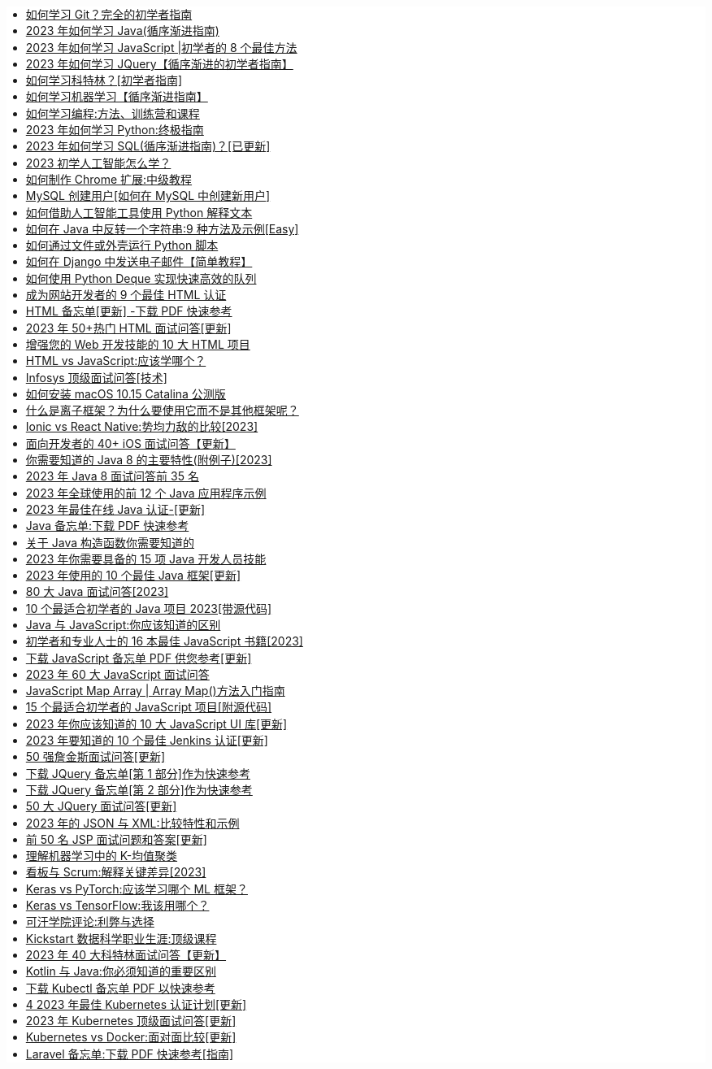 +   [如何学习 Git？完全的初学者指南](docs/how-to-learn-git.md)
+   [2023 年如何学习 Java(循序渐进指南)](docs/how-to-learn-java.md)
+   [2023 年如何学习 JavaScript |初学者的 8 个最佳方法](docs/how-to-learn-javascript.md)
+   [2023 年如何学习 JQuery【循序渐进的初学者指南】](docs/how-to-learn-jquery.md)
+   [如何学习科特林？[初学者指南]](docs/how-to-learn-kotlin.md)
+   [如何学习机器学习【循序渐进指南】](docs/how-to-learn-machine-learning.md)
+   [如何学习编程:方法、训练营和课程](docs/how-to-learn-programming.md)
+   [2023 年如何学习 Python:终极指南](docs/how-to-learn-python.md)
+   [2023 年如何学习 SQL(循序渐进指南)？[已更新]](docs/how-to-learn-sql.md)
+   [2023 初学人工智能怎么学？](docs/how-to-learning-artificial-intelligence.md)
+   [如何制作 Chrome 扩展:中级教程](docs/how-to-make-a-chrome-extension.md)
+   [MySQL 创建用户[如何在 MySQL 中创建新用户]](docs/how-to-make-a-new-user-in-MySQL.md)
+   [如何借助人工智能工具使用 Python 解释文本](docs/how-to-paraphrase-text-using-python-ai-tools.md)
+   [如何在 Java 中反转一个字符串:9 种方法及示例[Easy]](docs/how-to-reverse-a-string-in-java.md)
+   [如何通过文件或外壳运行 Python 脚本](docs/how-to-run-python-script.md)
+   [如何在 Django 中发送电子邮件【简单教程】](docs/how-to-send-emails-in-django.md)
+   [如何使用 Python Deque 实现快速高效的队列](docs/how-to-use-a-python-deque.md)
+   [成为网站开发者的 9 个最佳 HTML 认证](docs/html-certifications.md)
+   [HTML 备忘单[更新] -下载 PDF 快速参考](docs/html-cheat-sheet.md)
+   [2023 年 50+热门 HTML 面试问答[更新]](docs/html-interview-questions.md)
+   [增强您的 Web 开发技能的 10 大 HTML 项目](docs/html-projects.md)
+   [HTML vs JavaScript:应该学哪个？](docs/html-vs-javascript.md)
+   [Infosys 顶级面试问答[技术]](docs/infosys-interview-questions.md)
+   [如何安装 macOS 10.15 Catalina 公测版](docs/install-macos-catalina-10-15-beta.md)
+   [什么是离子框架？为什么要使用它而不是其他框架呢？](docs/ionic-framework.md)
+   [Ionic vs React Native:势均力敌的比较[2023]](docs/ionic-vs-react-native.md)
+   [面向开发者的 40+ iOS 面试问答【更新】](docs/ios-interview-questions-and-answers.md)
+   [你需要知道的 Java 8 的主要特性(附例子)[2023]](docs/java-8-features.md)
+   [2023 年 Java 8 面试问答前 35 名](docs/java-8-interview-questions.md)
+   [2023 年全球使用的前 12 个 Java 应用程序示例](docs/java-application.md)
+   [2023 年最佳在线 Java 认证-[更新]](docs/java-certification-courses.md)
+   [Java 备忘单:下载 PDF 快速参考](docs/java-cheat-sheet.md)
+   [关于 Java 构造函数你需要知道的](docs/java-constructor.md)
+   [2023 年你需要具备的 15 项 Java 开发人员技能](docs/java-dev-skills-in-demand.md)
+   [2023 年使用的 10 个最佳 Java 框架[更新]](docs/java-frameworks.md)
+   [80 大 Java 面试问答[2023]](docs/java-interview-questions.md)
+   [10 个最适合初学者的 Java 项目 2023[带源代码]](docs/java-projects.md)
+   [Java 与 JavaScript:你应该知道的区别](docs/java-vs-javascript.md)
+   [初学者和专业人士的 16 本最佳 JavaScript 书籍[2023]](docs/javascript-books.md)
+   [下载 JavaScript 备忘单 PDF 供您参考[更新]](docs/javascript-cheat-sheet.md)
+   [2023 年 60 大 JavaScript 面试问答](docs/javascript-interview-questions.md)
+   [JavaScript Map Array | Array Map()方法入门指南](docs/javascript-map.md)
+   [15 个最适合初学者的 JavaScript 项目[附源代码]](docs/javascript-projects.md)
+   [2023 年你应该知道的 10 大 JavaScript UI 库[更新]](docs/javascript-ui-library.md)
+   [2023 年要知道的 10 个最佳 Jenkins 认证[更新]](docs/jenkins-certification.md)
+   [50 强詹金斯面试问答[更新]](docs/jenkins-interview-questions.md)
+   [下载 JQuery 备忘单[第 1 部分]作为快速参考](docs/jquery-cheat-sheet-part-1.md)
+   [下载 JQuery 备忘单[第 2 部分]作为快速参考](docs/jquery-cheat-sheet-part-2.md)
+   [50 大 JQuery 面试问答[更新]](docs/jquery-interview-questions.md)
+   [2023 年的 JSON 与 XML:比较特性和示例](docs/json-vs-xml.md)
+   [前 50 名 JSP 面试问题和答案[更新]](docs/jsp-interview-questions.md)
+   [理解机器学习中的 K-均值聚类](docs/k-means-clustering.md)
+   [看板与 Scrum:解释关键差异[2023]](docs/kanban-vs-scrum.md)
+   [Keras vs PyTorch:应该学习哪个 ML 框架？](docs/keras-vs-pytorch.md)
+   [Keras vs TensorFlow:我该用哪个？](docs/keras-vs-tensorflow.md)
+   [可汗学院评论:利弊与选择](docs/khan-academy-review.md)
+   [Kickstart 数据科学职业生涯:顶级课程](docs/kickstart-a-data-science-career.md)
+   [2023 年 40 大科特林面试问答【更新】](docs/kotlin-interview-questions.md)
+   [Kotlin 与 Java:你必须知道的重要区别](docs/kotlin-vs-java.md)
+   [下载 Kubectl 备忘单 PDF 以快速参考](docs/kubectl-cheat-sheet.md)
+   [4 2023 年最佳 Kubernetes 认证计划[更新]](docs/kubernetes-certifications.md)
+   [2023 年 Kubernetes 顶级面试问答[更新]](docs/kubernetes-interview-questions.md)
+   [Kubernetes vs Docker:面对面比较[更新]](docs/kubernetes-vs-docker.md)
+   [Laravel 备忘单:下载 PDF 快速参考[指南]](docs/laravel-cheat-sheet.md)